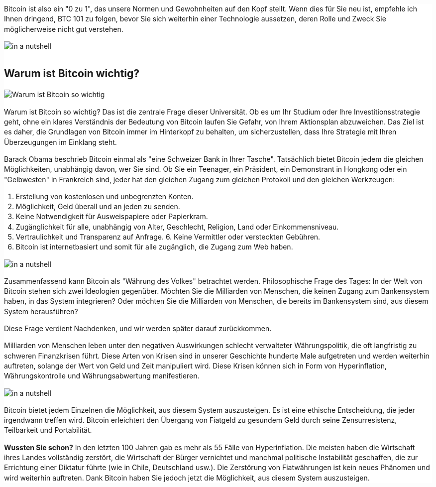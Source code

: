 Bitcoin ist also ein "0 zu 1", das unsere Normen und Gewohnheiten auf den Kopf stellt.
Wenn dies für Sie neu ist, empfehle ich Ihnen dringend, BTC 101 zu folgen, bevor Sie sich weiterhin einer Technologie aussetzen, deren Rolle und Zweck Sie möglicherweise nicht gut verstehen.

![in a nutshell](assets/section2/10.JPG)

## Warum ist Bitcoin wichtig?

![Warum ist Bitcoin so wichtig](https://youtu.be/Iq0wZF3Ui9A)

Warum ist Bitcoin so wichtig? Das ist die zentrale Frage dieser Universität. Ob es um Ihr Studium oder Ihre Investitionsstrategie geht, ohne ein klares Verständnis der Bedeutung von Bitcoin laufen Sie Gefahr, von Ihrem Aktionsplan abzuweichen. Das Ziel ist es daher, die Grundlagen von Bitcoin immer im Hinterkopf zu behalten, um sicherzustellen, dass Ihre Strategie mit Ihren Überzeugungen im Einklang steht.

Barack Obama beschrieb Bitcoin einmal als "eine Schweizer Bank in Ihrer Tasche". Tatsächlich bietet Bitcoin jedem die gleichen Möglichkeiten, unabhängig davon, wer Sie sind. Ob Sie ein Teenager, ein Präsident, ein Demonstrant in Hongkong oder ein "Gelbwesten" in Frankreich sind, jeder hat den gleichen Zugang zum gleichen Protokoll und den gleichen Werkzeugen:

1. Erstellung von kostenlosen und unbegrenzten Konten.
2. Möglichkeit, Geld überall und an jeden zu senden.
3. Keine Notwendigkeit für Ausweispapiere oder Papierkram.
4. Zugänglichkeit für alle, unabhängig von Alter, Geschlecht, Religion, Land oder Einkommensniveau.
5. Vertraulichkeit und Transparenz auf Anfrage. 6. Keine Vermittler oder versteckten Gebühren.
6. Bitcoin ist internetbasiert und somit für alle zugänglich, die Zugang zum Web haben.

![in a nutshell](assets/section2/1.JPG)

Zusammenfassend kann Bitcoin als "Währung des Volkes" betrachtet werden.
Philosophische Frage des Tages: In der Welt von Bitcoin stehen sich zwei Ideologien gegenüber. Möchten Sie die Milliarden von Menschen, die keinen Zugang zum Bankensystem haben, in das System integrieren? Oder möchten Sie die Milliarden von Menschen, die bereits im Bankensystem sind, aus diesem System herausführen?

Diese Frage verdient Nachdenken, und wir werden später darauf zurückkommen.

Milliarden von Menschen leben unter den negativen Auswirkungen schlecht verwalteter Währungspolitik, die oft langfristig zu schweren Finanzkrisen führt. Diese Arten von Krisen sind in unserer Geschichte hunderte Male aufgetreten und werden weiterhin auftreten, solange der Wert von Geld und Zeit manipuliert wird. Diese Krisen können sich in Form von Hyperinflation, Währungskontrolle und Währungsabwertung manifestieren.

![in a nutshell](assets/section2/2.JPG)

Bitcoin bietet jedem Einzelnen die Möglichkeit, aus diesem System auszusteigen. Es ist eine ethische Entscheidung, die jeder irgendwann treffen wird. Bitcoin erleichtert den Übergang von Fiatgeld zu gesundem Geld durch seine Zensurresistenz, Teilbarkeit und Portabilität.

**Wussten Sie schon?** In den letzten 100 Jahren gab es mehr als 55 Fälle von Hyperinflation. Die meisten haben die Wirtschaft ihres Landes vollständig zerstört, die Wirtschaft der Bürger vernichtet und manchmal politische Instabilität geschaffen, die zur Errichtung einer Diktatur führte (wie in Chile, Deutschland usw.). Die Zerstörung von Fiatwährungen ist kein neues Phänomen und wird weiterhin auftreten. Dank Bitcoin haben Sie jedoch jetzt die Möglichkeit, aus diesem System auszusteigen.
